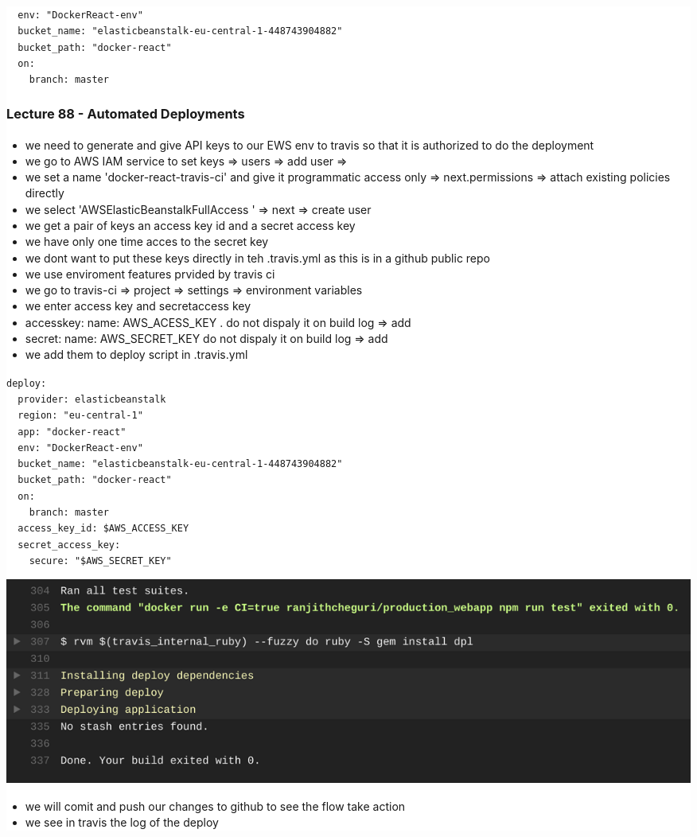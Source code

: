 ```
  env: "DockerReact-env"
  bucket_name: "elasticbeanstalk-eu-central-1-448743904882"
  bucket_path: "docker-react"
  on:
    branch: master
```

### Lecture 88 - Automated Deployments

* we need to generate and give API keys to our EWS env to travis so that it is authorized to do the deployment
* we go to AWS IAM service to set keys => users => add user => 
* we set a name 'docker-react-travis-ci' and give it programmatic access only => next.permissions => attach existing policies directly
* we select 'AWSElasticBeanstalkFullAccess ' => next => create user
* we get a pair of keys an access key id and a secret access key
* we have only one time acces to the secret key
* we dont want to put these keys directly in teh .travis.yml as this is in a github public repo
* we use enviroment features prvided by travis ci
* we go to travis-ci => project => settings => environment variables
* we enter access key and secretaccess key
* accesskey: name: AWS_ACESS_KEY . do not dispaly it on build log => add
* secret: name: AWS_SECRET_KEY do not dispaly it on build log => add
* we add them to deploy script in .travis.yml
```
deploy:
  provider: elasticbeanstalk
  region: "eu-central-1"
  app: "docker-react"
  env: "DockerReact-env"
  bucket_name: "elasticbeanstalk-eu-central-1-448743904882"
  bucket_path: "docker-react"
  on:
    branch: master
  access_key_id: $AWS_ACCESS_KEY
  secret_access_key:
    secure: "$AWS_SECRET_KEY"
```
![88](Images/88.png)
* we will comit and push our changes to github to see the flow take action
* we see in travis the log of the deploy
